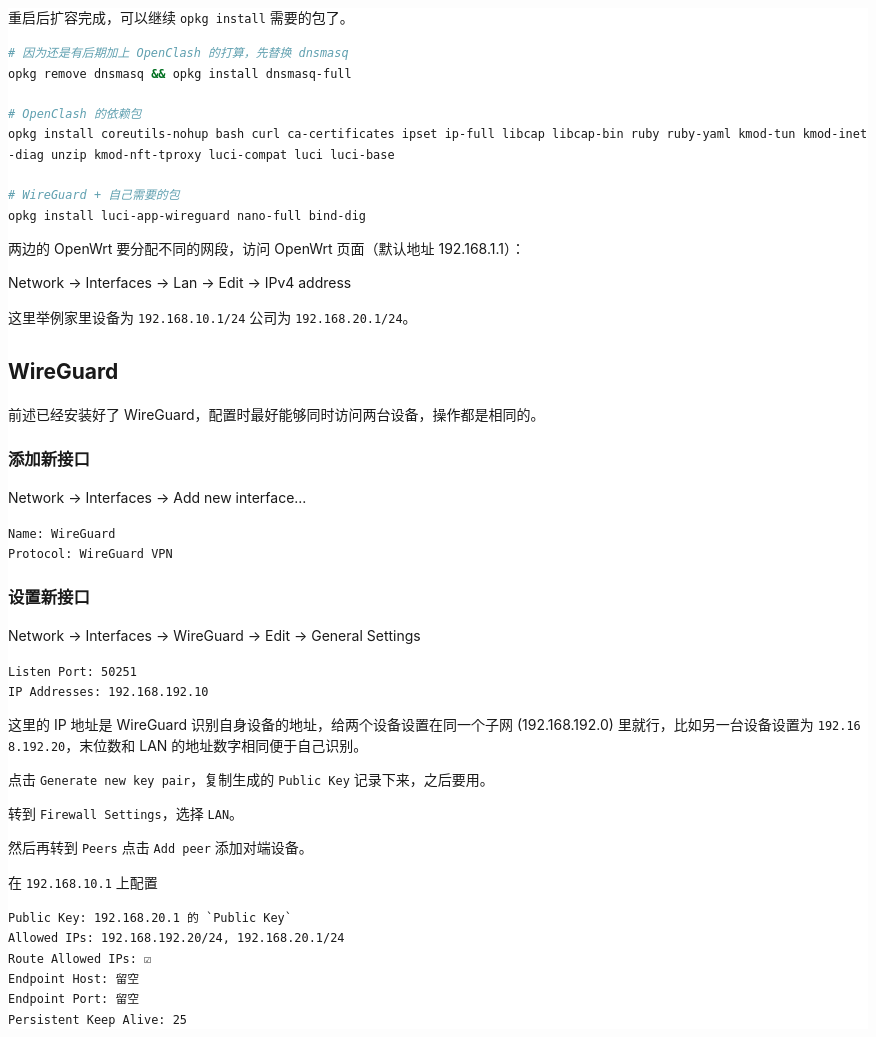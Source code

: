 重启后扩容完成，可以继续 `opkg install` 需要的包了。

```bash
# 因为还是有后期加上 OpenClash 的打算，先替换 dnsmasq
opkg remove dnsmasq && opkg install dnsmasq-full

# OpenClash 的依赖包
opkg install coreutils-nohup bash curl ca-certificates ipset ip-full libcap libcap-bin ruby ruby-yaml kmod-tun kmod-inet-diag unzip kmod-nft-tproxy luci-compat luci luci-base

# WireGuard + 自己需要的包
opkg install luci-app-wireguard nano-full bind-dig
```

两边的 OpenWrt 要分配不同的网段，访问 OpenWrt 页面（默认地址 192.168.1.1）：

Network -> Interfaces -> Lan -> Edit -> IPv4 address

这里举例家里设备为 `192.168.10.1/24` 公司为 `192.168.20.1/24`。

## WireGuard

前述已经安装好了 WireGuard，配置时最好能够同时访问两台设备，操作都是相同的。

### 添加新接口
Network -> Interfaces -> Add new interface...

```text
Name: WireGuard
Protocol: WireGuard VPN
```

### 设置新接口
Network -> Interfaces -> WireGuard -> Edit -> General Settings

```text
Listen Port: 50251
IP Addresses: 192.168.192.10
```
这里的 IP 地址是 WireGuard 识别自身设备的地址，给两个设备设置在同一个子网 (192.168.192.0) 里就行，比如另一台设备设置为 `192.168.192.20`，末位数和 LAN 的地址数字相同便于自己识别。

点击 `Generate new key pair`，复制生成的 `Public Key` 记录下来，之后要用。

转到 `Firewall Settings`，选择 `LAN`。

然后再转到 `Peers` 点击 `Add peer` 添加对端设备。

在 `192.168.10.1` 上配置
```text
Public Key: 192.168.20.1 的 `Public Key`
Allowed IPs: 192.168.192.20/24, 192.168.20.1/24
Route Allowed IPs: ☑
Endpoint Host: 留空
Endpoint Port: 留空
Persistent Keep Alive: 25
```
